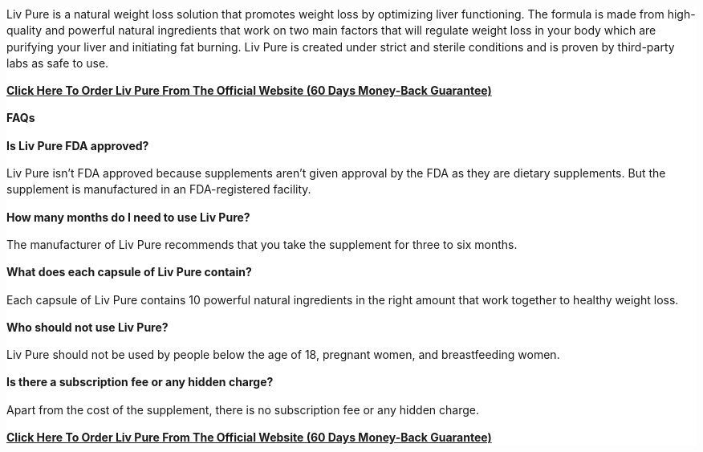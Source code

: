 Liv Pure is a natural weight loss solution that promotes weight loss by optimizing liver functioning. The formula is made from high-quality and powerful natural ingredients that work on two main factors that will regulate weight loss in your body which are purifying your liver and initiating fat burning. Liv Pure is created under strict and sterile conditions and is proven by third-party labs as safe to use.

**[Click Here To Order Liv Pure From The Official Website (60 Days Money-Back Guarantee)](https://www.glitco.com/get-liv-pure)**

**FAQs**

**Is Liv Pure FDA approved?**

Liv Pure isn’t FDA approved because supplements aren’t given approval by the FDA as they are dietary supplements. But the supplement is manufactured in an FDA-registered facility.

**How many months do I need to use Liv Pure?**

The manufacturer of Liv Pure recommends that you take the supplement for three to six months.

**What does each capsule of Liv Pure contain?**

Each capsule of Liv Pure contains 10 powerful natural ingredients in the right amount that work together to healthy weight loss.

**Who should not use Liv Pure?**

Liv Pure should not be used by people below the age of 18, pregnant women, and breastfeeding women.

**Is there a subscription fee or any hidden charge?**

Apart from the cost of the supplement, there is no subscription fee or any hidden charge.

**[Click Here To Order Liv Pure From The Official Website (60 Days Money-Back Guarantee)](https://www.glitco.com/get-liv-pure)**
